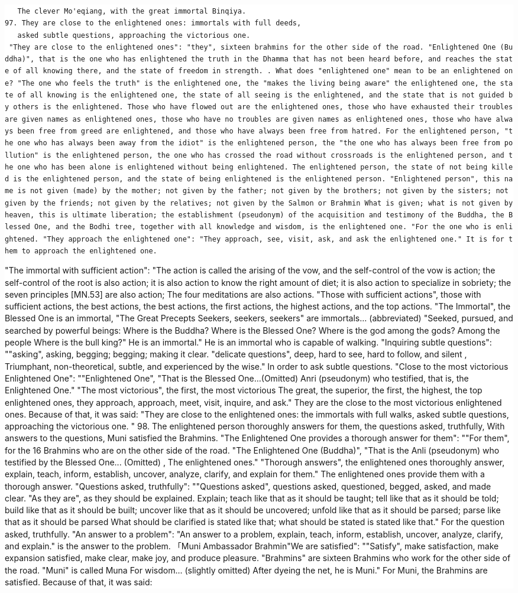        The clever Mo'eqiang, with the great immortal Binqiya.
    97. They are close to the enlightened ones: immortals with full deeds,
       asked subtle questions, approaching the victorious one.
     "They are close to the enlightened ones": "they", sixteen brahmins for the other side of the road. "Enlightened One (Buddha)", that is the one who has enlightened the truth in the Dhamma that has not been heard before, and reaches the state of all knowing there, and the state of freedom in strength. . What does "enlightened one" mean to be an enlightened one? "The one who feels the truth" is the enlightened one, the "makes the living being aware" the enlightened one, the state of all knowing is the enlightened one, the state of all seeing is the enlightened, and the state that is not guided by others is the enlightened. Those who have flowed out are the enlightened ones, those who have exhausted their troubles are given names as enlightened ones, those who have no troubles are given names as enlightened ones, those who have always been free from greed are enlightened, and those who have always been free from hatred. For the enlightened person, "the one who has always been away from the idiot" is the enlightened person, the "the one who has always been free from pollution" is the enlightened person, the one who has crossed the road without crossroads is the enlightened person, and the one who has been alone is enlightened without being enlightened. The enlightened person, the state of not being killed is the enlightened person, and the state of being enlightened is the enlightened person. "Enlightened person", this name is not given (made) by the mother; not given by the father; not given by the brothers; not given by the sisters; not given by the friends; not given by the relatives; not given by the Salmon or Brahmin What is given; what is not given by heaven, this is ultimate liberation; the establishment (pseudonym) of the acquisition and testimony of the Buddha, the Blessed One, and the Bodhi tree, together with all knowledge and wisdom, is the enlightened one. "For the one who is enlightened. "They approach the enlightened one": "They approach, see, visit, ask, and ask the enlightened one." It is for them to approach the enlightened one.
"The immortal with sufficient action": "The action is called the arising of the vow, and the self-control of the vow is action; the self-control of the root is also action; it is also action to know the right amount of diet; it is also action to specialize in sobriety; the seven principles [MN.53] are also action; The four meditations are also actions. "Those with sufficient actions", those with sufficient actions, the best actions, the best actions, the first actions, the highest actions, and the top actions. "The Immortal", the Blessed One is an immortal, "The Great Precepts Seekers, seekers, seekers" are immortals... (abbreviated) "Seeked, pursued, and searched by powerful beings: Where is the Buddha? Where is the Blessed One? Where is the god among the gods? Among the people Where is the bull king?" He is an immortal." He is an immortal who is capable of walking.
"Inquiring subtle questions": ""asking", asking, begging; begging; making it clear. "delicate questions", deep, hard to see, hard to follow, and silent , Triumphant, non-theoretical, subtle, and experienced by the wise." In order to ask subtle questions.
"Close to the most victorious Enlightened One": ""Enlightened One", "That is the Blessed One...(Omitted) Anri (pseudonym) who testified, that is, the Enlightened One." "The most victorious", the first, the most victorious The great, the superior, the first, the highest, the top enlightened ones, they approach, approach, meet, visit, inquire, and ask." They are the close to the most victorious enlightened ones.
     Because of that, it was said:
     "They are close to the enlightened ones: the immortals with full walks,
       asked subtle questions, approaching the victorious one. "
    98. The enlightened person thoroughly answers for them, the questions asked, truthfully,
       With answers to the questions, Muni satisfied the Brahmins.
"The Enlightened One provides a thorough answer for them": ""For them", for the 16 Brahmins who are on the other side of the road. "The Enlightened One (Buddha)", "That is the Anli (pseudonym) who testified by the Blessed One... (Omitted) , The enlightened ones." "Thorough answers", the enlightened ones thoroughly answer, explain, teach, inform, establish, uncover, analyze, clarify, and explain for them." The enlightened ones provide them with a thorough answer.
"Questions asked, truthfully": ""Questions asked", questions asked, questioned, begged, asked, and made clear. "As they are", as they should be explained. Explain; teach like that as it should be taught; tell like that as it should be told; build like that as it should be built; uncover like that as it should be uncovered; unfold like that as it should be parsed; parse like that as it should be parsed What should be clarified is stated like that; what should be stated is stated like that." For the question asked, truthfully.
     "An answer to a problem": "An answer to a problem, explain, teach, inform, establish, uncover, analyze, clarify, and explain." is the answer to the problem.
    「Muni Ambassador Brahmin"We are satisfied": ""Satisfy", make satisfaction, make expansion satisfied, make clear, make joy, and produce pleasure. "Brahmins" are sixteen Brahmins who work for the other side of the road. "Muni" is called Muna For wisdom... (slightly omitted) After dyeing the net, he is Muni." For Muni, the Brahmins are satisfied.
     Because of that, it was said: